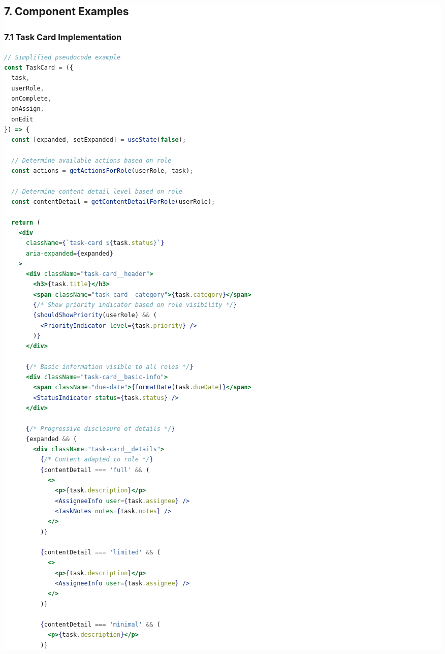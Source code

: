 ## 7. Component Examples

### 7.1 Task Card Implementation

```jsx
// Simplified pseudocode example
const TaskCard = ({ 
  task, 
  userRole, 
  onComplete, 
  onAssign, 
  onEdit 
}) => {
  const [expanded, setExpanded] = useState(false);
  
  // Determine available actions based on role
  const actions = getActionsForRole(userRole, task);
  
  // Determine content detail level based on role
  const contentDetail = getContentDetailForRole(userRole);
  
  return (
    <div 
      className={`task-card ${task.status}`}
      aria-expanded={expanded}
    >
      <div className="task-card__header">
        <h3>{task.title}</h3>
        <span className="task-card__category">{task.category}</span>
        {/* Show priority indicator based on role visibility */}
        {shouldShowPriority(userRole) && (
          <PriorityIndicator level={task.priority} />
        )}
      </div>
      
      {/* Basic information visible to all roles */}
      <div className="task-card__basic-info">
        <span className="due-date">{formatDate(task.dueDate)}</span>
        <StatusIndicator status={task.status} />
      </div>
      
      {/* Progressive disclosure of details */}
      {expanded && (
        <div className="task-card__details">
          {/* Content adapted to role */}
          {contentDetail === 'full' && (
            <>
              <p>{task.description}</p>
              <AssigneeInfo user={task.assignee} />
              <TaskNotes notes={task.notes} />
            </>
          )}
          
          {contentDetail === 'limited' && (
            <>
              <p>{task.description}</p>
              <AssigneeInfo user={task.assignee} />
            </>
          )}
          
          {contentDetail === 'minimal' && (
            <p>{task.description}</p>
          )}
```